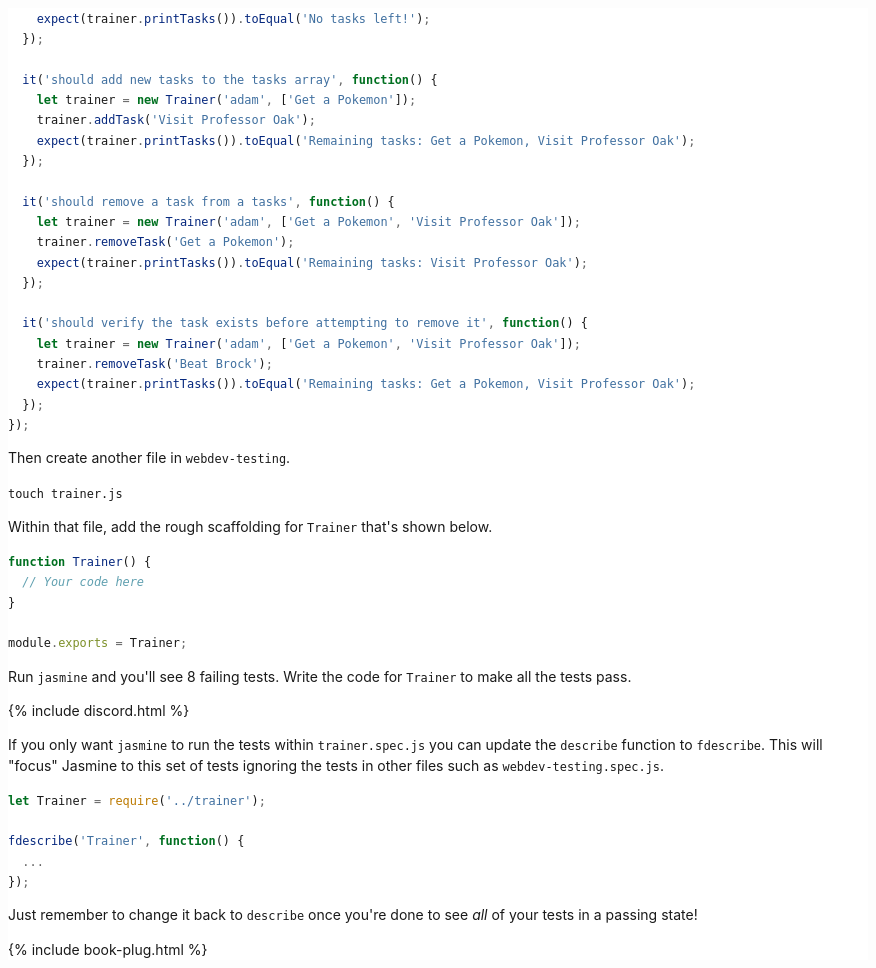 ```javascript
    expect(trainer.printTasks()).toEqual('No tasks left!');
  });

  it('should add new tasks to the tasks array', function() {
    let trainer = new Trainer('adam', ['Get a Pokemon']);
    trainer.addTask('Visit Professor Oak');
    expect(trainer.printTasks()).toEqual('Remaining tasks: Get a Pokemon, Visit Professor Oak');
  });

  it('should remove a task from a tasks', function() {
    let trainer = new Trainer('adam', ['Get a Pokemon', 'Visit Professor Oak']);
    trainer.removeTask('Get a Pokemon');
    expect(trainer.printTasks()).toEqual('Remaining tasks: Visit Professor Oak');
  });

  it('should verify the task exists before attempting to remove it', function() {
    let trainer = new Trainer('adam', ['Get a Pokemon', 'Visit Professor Oak']);
    trainer.removeTask('Beat Brock');
    expect(trainer.printTasks()).toEqual('Remaining tasks: Get a Pokemon, Visit Professor Oak');
  });
});
```

Then create another file in `webdev-testing`.

```
touch trainer.js
```

Within that file, add the rough scaffolding for `Trainer` that's shown below.

```javascript
function Trainer() {
  // Your code here
}

module.exports = Trainer;
```

Run `jasmine` and you'll see 8 failing tests. Write the code for `Trainer` to make all the tests pass.

{% include discord.html %}

If you only want `jasmine` to run the tests within `trainer.spec.js` you can update the `describe` function to `fdescribe`. This will "focus" Jasmine to this set of tests ignoring the tests in other files such as `webdev-testing.spec.js`.

```javascript
let Trainer = require('../trainer');

fdescribe('Trainer', function() {
  ...
});
```

Just remember to change it back to `describe` once you're done to see *all* of your tests in a passing state!

{% include book-plug.html %}


